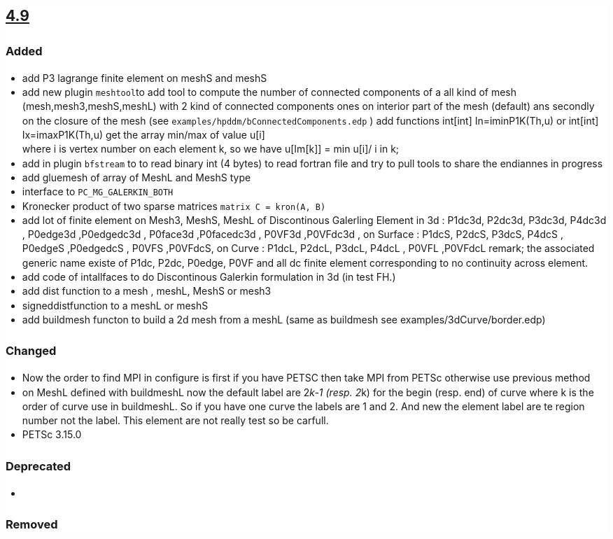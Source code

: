
## [4.9]

### Added

- add P3 lagrange finite element on meshS and meshS
- add new plugin `meshtool`to add tool to compute the number of connected components of a all kind of mesh
  (mesh,mesh3,meshS,meshL) with 2 kind of connected components ones on interior part of the mesh (default) ans
  secondly on the closure of the mesh (see `examples/hpddm/bConnectedComponents.edp` )
  add functions int[int] In=iminP1K(Th,u) or int[int] Ix=imaxP1K(Th,u) get the array min/max of value u[i]  
  where i is vertex number on each element k, so we have u[Im[k]] = min u[i]/ i in k;
- add in plugin `bfstream` to to read binary int (4 bytes) to read fortran file and try to pull tools to share the endiannes
  in progress
- add gluemesh of array of MeshL and MeshS type
- interface to `PC_MG_GALERKIN_BOTH`
- Kronecker product of two sparse matrices `matrix C = kron(A, B)`
- add lot of finite element on Mesh3, MeshS, MeshL of Discontinous Galerling Element
  in 3d : P1dc3d, P2dc3d, P3dc3d, P4dc3d , P0edge3d ,P0edgedc3d , P0face3d ,P0facedc3d , P0VF3d ,P0VFdc3d ,
  on Surface : P1dcS, P2dcS, P3dcS, P4dcS , P0edgeS ,P0edgedcS , P0VFS ,P0VFdcS,
  on Curve : P1dcL, P2dcL, P3dcL, P4dcL , P0VFL ,P0VFdcL
  remark; the associated generic name existe of P1dc, P2dc, P0edge, P0VF and all dc finite element corresponding to
  no continuity across element.
- add code of intallfaces to do Discontinous Galerkin formulation in 3d (in test FH.)
- add dist function to a mesh , meshL, MeshS or mesh3
- signeddistfunction to a meshL or meshS
- add buildmesh functon to build a 2d mesh from a meshL (same as buildmesh see examples/3dCurve/border.edp)

### Changed

- Now the order to find MPI in configure is first if you have PETSC then take MPI from PETSc
  otherwise use previous method
- on MeshL defined with buildmeshL now the default label are 2*k-1 (resp. 2*k) for the begin (resp. end) of curve
  where k is the order of curve use in buildmeshL. So if you have one curve the labels are 1 and 2.
  And new the element label are te region number not the label.
  This element are not really test so be carfull.
- PETSc 3.15.0

### Deprecated

-

### Removed


[4.15]: https://github.com/FreeFem/FreeFem-sources/compare/v4.14..v4.15
[4.14]: https://github.com/FreeFem/FreeFem-sources/compare/v4.13..v4.14
[4.13]: https://github.com/FreeFem/FreeFem-sources/compare/v4.12..v4.13
[4.12]: https://github.com/FreeFem/FreeFem-sources/compare/v4.11..v4.12
[4.11]: https://github.com/FreeFem/FreeFem-sources/compare/v4.10..v4.11
[4.10]: https://github.com/FreeFem/FreeFem-sources/compare/v4.9..v4.10
[4.9]: https://github.com/FreeFem/FreeFem-sources/compare/v4.8..v4.9
[4.8]: https://github.com/FreeFem/FreeFem-sources/compare/v4.7-1..v4.8
[4.7-1]: https://github.com/FreeFem/FreeFem-sources/compare/v4.7...v4.7-1
[4.7]: https://github.com/FreeFem/FreeFem-sources/compare/v4.6...v4.7
[4.6]: https://github.com/FreeFem/FreeFem-sources/compare/v4.5...v4.6
[4.5]: https://github.com/FreeFem/FreeFem-sources/compare/v4.4-3...v4.5
[4.4-3]: https://github.com/FreeFem/FreeFem-sources/compare/v4.4-2...v4.4-3
[4.4-2]: https://github.com/FreeFem/FreeFem-sources/compare/v4.4...v4.4-2
[4.4]: https://github.com/FreeFem/FreeFem-sources/compare/v4.2.1...v4.4
[4.2.1]: https://github.com/FreeFem/FreeFem-sources/compare/v4.1...v4.2.1
[4.1]: https://github.com/FreeFem/FreeFem-sources/compare/v4.0...v4.1
[4.0]: https://github.com/FreeFem/FreeFem-sources/compare/3.62...v4.0
[3.62]: https://github.com/FreeFem/FreeFem-sources/compare/3.61...3.62
[3.61]: https://github.com/FreeFem/FreeFem-sources/compare/v3.60...3.61